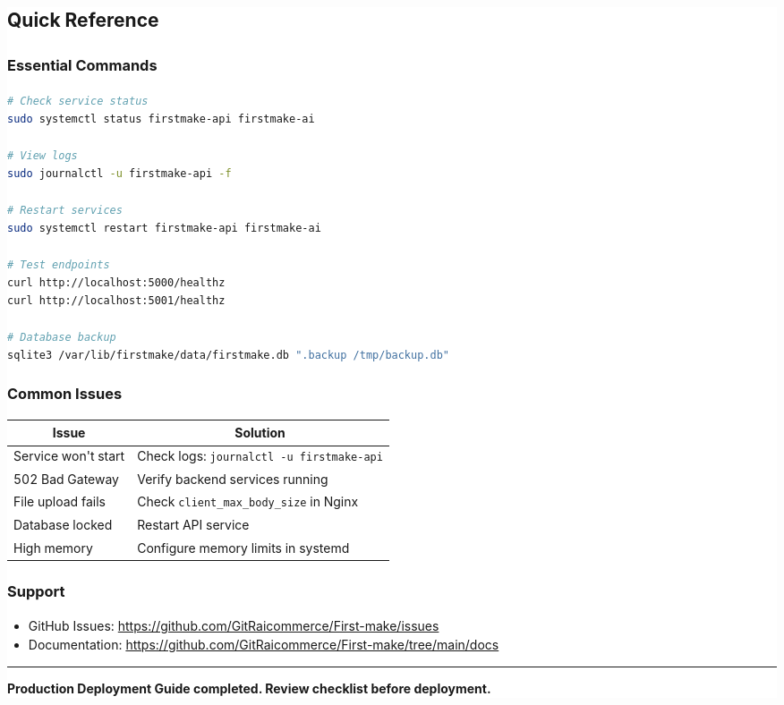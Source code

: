 ## Quick Reference

### Essential Commands

```bash
# Check service status
sudo systemctl status firstmake-api firstmake-ai

# View logs
sudo journalctl -u firstmake-api -f

# Restart services
sudo systemctl restart firstmake-api firstmake-ai

# Test endpoints
curl http://localhost:5000/healthz
curl http://localhost:5001/healthz

# Database backup
sqlite3 /var/lib/firstmake/data/firstmake.db ".backup /tmp/backup.db"
```

### Common Issues

| Issue | Solution |
|-------|----------|
| Service won't start | Check logs: `journalctl -u firstmake-api` |
| 502 Bad Gateway | Verify backend services running |
| File upload fails | Check `client_max_body_size` in Nginx |
| Database locked | Restart API service |
| High memory | Configure memory limits in systemd |

### Support

- GitHub Issues: https://github.com/GitRaicommerce/First-make/issues
- Documentation: https://github.com/GitRaicommerce/First-make/tree/main/docs

---

**Production Deployment Guide completed. Review checklist before deployment.**
